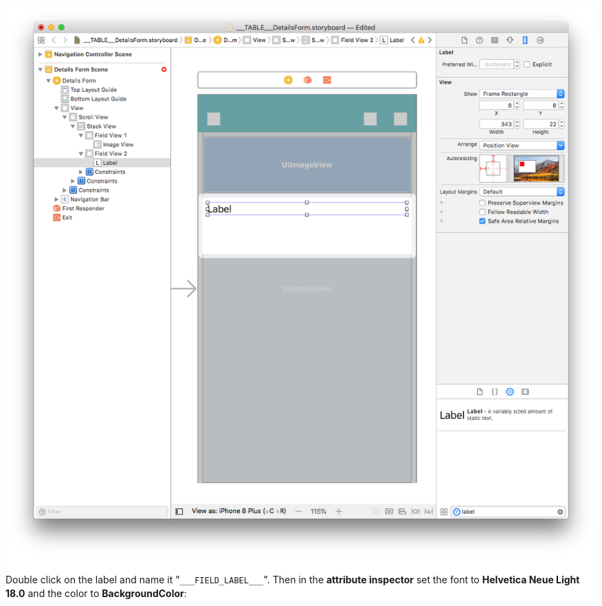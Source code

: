![ラベル追加](img/add-label1-storyboard.png)

Double click on the label and name it "`___FIELD_LABEL___`". Then in the **attribute inspector** set the font to **Helvetica Neue Light 18.0** and the color to **BackgroundColor**:

